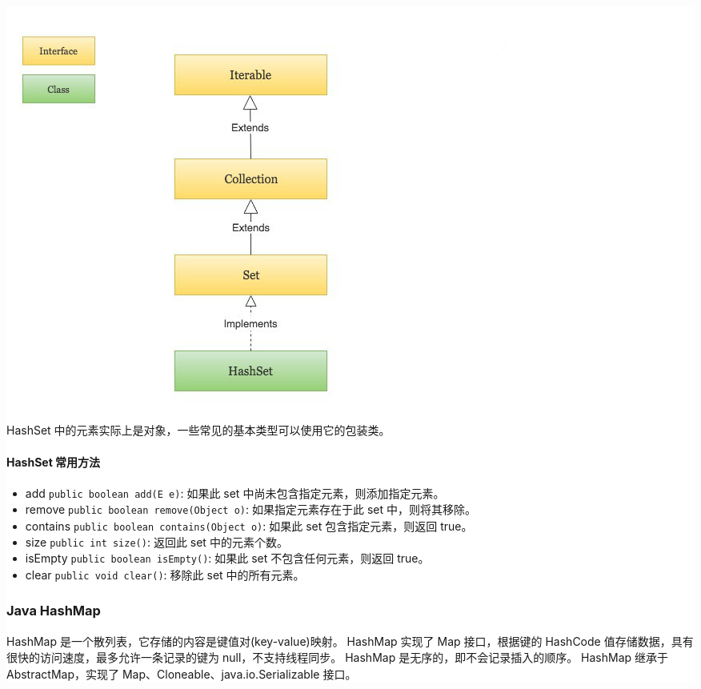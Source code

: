 ![alt text](image-4.png)

HashSet 中的元素实际上是对象，一些常见的基本类型可以使用它的包装类。

#### HashSet 常用方法

- add `public boolean add(E e)`: 如果此 set 中尚未包含指定元素，则添加指定元素。
- remove `public boolean remove(Object o)`: 如果指定元素存在于此 set 中，则将其移除。
- contains `public boolean contains(Object o)`: 如果此 set 包含指定元素，则返回 true。
- size `public int size()`: 返回此 set 中的元素个数。
- isEmpty `public boolean isEmpty()`: 如果此 set 不包含任何元素，则返回 true。
- clear `public void clear()`: 移除此 set 中的所有元素。

### Java HashMap

HashMap 是一个散列表，它存储的内容是键值对(key-value)映射。
HashMap 实现了 Map 接口，根据键的 HashCode 值存储数据，具有很快的访问速度，最多允许一条记录的键为 null，不支持线程同步。
HashMap 是无序的，即不会记录插入的顺序。
HashMap 继承于 AbstractMap，实现了 Map、Cloneable、java.io.Serializable 接口。
